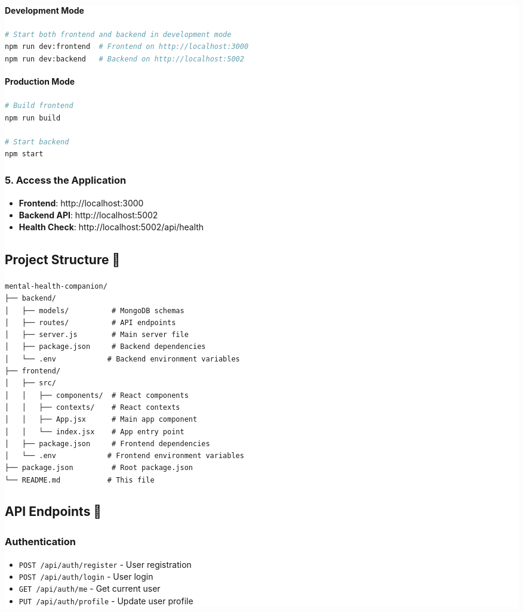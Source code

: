 #### Development Mode
```bash
# Start both frontend and backend in development mode
npm run dev:frontend  # Frontend on http://localhost:3000
npm run dev:backend   # Backend on http://localhost:5002
```

#### Production Mode
```bash
# Build frontend
npm run build

# Start backend
npm start
```

### 5. Access the Application
- **Frontend**: http://localhost:3000
- **Backend API**: http://localhost:5002
- **Health Check**: http://localhost:5002/api/health

## Project Structure 📁

```
mental-health-companion/
├── backend/
│   ├── models/          # MongoDB schemas
│   ├── routes/          # API endpoints
│   ├── server.js        # Main server file
│   ├── package.json     # Backend dependencies
│   └── .env            # Backend environment variables
├── frontend/
│   ├── src/
│   │   ├── components/  # React components
│   │   ├── contexts/    # React contexts
│   │   ├── App.jsx      # Main app component
│   │   └── index.jsx    # App entry point
│   ├── package.json     # Frontend dependencies
│   └── .env            # Frontend environment variables
├── package.json         # Root package.json
└── README.md           # This file
```

## API Endpoints 🔌

### Authentication
- `POST /api/auth/register` - User registration
- `POST /api/auth/login` - User login
- `GET /api/auth/me` - Get current user
- `PUT /api/auth/profile` - Update user profile
